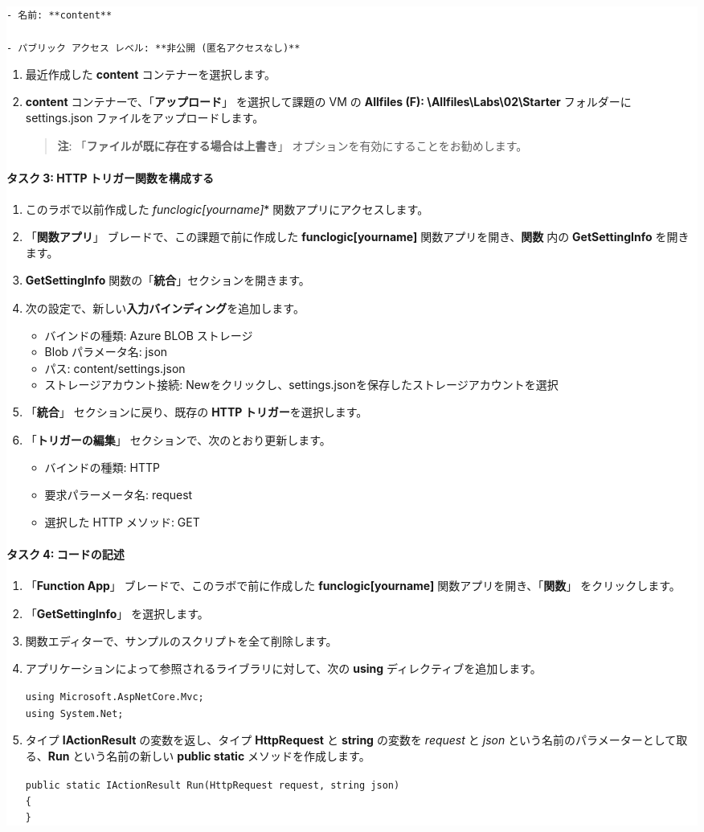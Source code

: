     - 名前: **content**

    - パブリック アクセス レベル: **非公開 (匿名アクセスなし)**

1.  最近作成した **content** コンテナーを選択します。
    
1.  **content** コンテナーで、「**アップロード**」 を選択して課題の VM の **Allfiles (F): \\Allfiles\\Labs\\02\\Starter** フォルダーに settings.json ファイルをアップロードします。

    > **注**: 「**ファイルが既に存在する場合は上書き**」 オプションを有効にすることをお勧めします。 

#### タスク 3: HTTP トリガー関数を構成する

1.  このラボで以前作成した **funclogic*[yourname]** 関数アプリにアクセスします。

1.  「**関数アプリ**」 ブレードで、この課題で前に作成した **funclogic[yourname]** 関数アプリを開き、**関数** 内の **GetSettingInfo** を開きます。

1.   **GetSettingInfo** 関数の「**統合**」セクションを開きます。

1. 次の設定で、新しい**入力バインディング**を追加します。

    * バインドの種類: Azure BLOB ストレージ
    * Blob パラメータ名: json
    * パス: content/settings.json
    * ストレージアカウント接続: Newをクリックし、settings.jsonを保存したストレージアカウントを選択

1.  「**統合**」 セクションに戻り、既存の **HTTP トリガー**を選択します。

1.  「**トリガーの編集**」 セクションで、次のとおり更新します。

    * バインドの種類: HTTP

    * 要求パラーメータ名: request

    * 選択した HTTP メソッド: GET

#### タスク 4: コードの記述

1.  「**Function App**」 ブレードで、このラボで前に作成した **funclogic[yourname]** 関数アプリを開き、「**関数**」 をクリックします。

1.  「**GetSettingInfo**」 を選択します。 

1.  関数エディターで、サンプルのスクリプトを全て削除します。

1.  アプリケーションによって参照されるライブラリに対して、次の **using** ディレクティブを追加します。

    ```
    using Microsoft.AspNetCore.Mvc;
    using System.Net;
    ```

1.  タイプ **IActionResult** の変数を返し、タイプ **HttpRequest** と **string** の変数を *request* と *json* という名前のパラメーターとして取る、**Run** という名前の新しい **public static** メソッドを作成します。

    ```
    public static IActionResult Run(HttpRequest request, string json)
    {
    }
    ```
